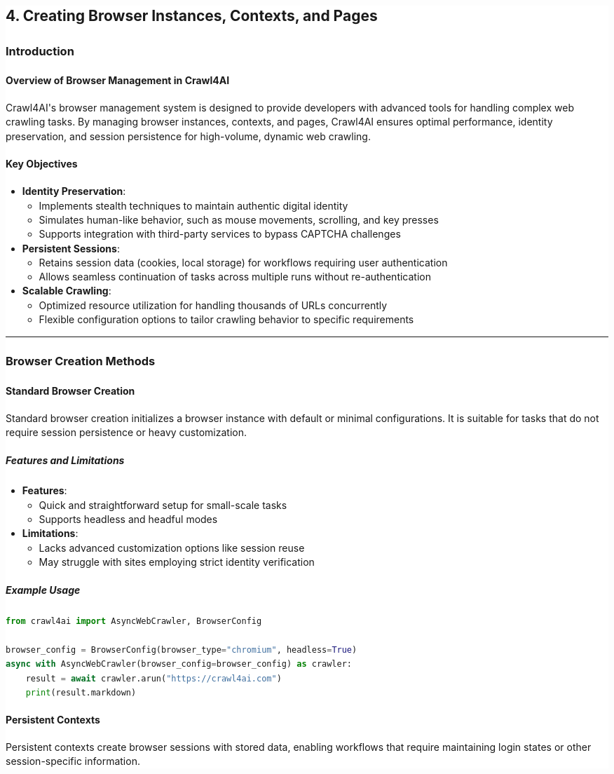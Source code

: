 ## 4. Creating Browser Instances, Contexts, and Pages

###  Introduction

#### Overview of Browser Management in Crawl4AI
Crawl4AI's browser management system is designed to provide developers with advanced tools for handling complex web crawling tasks. By managing browser instances, contexts, and pages, Crawl4AI ensures optimal performance, identity preservation, and session persistence for high-volume, dynamic web crawling.

#### Key Objectives
- **Identity Preservation**:
  - Implements stealth techniques to maintain authentic digital identity
  - Simulates human-like behavior, such as mouse movements, scrolling, and key presses
  - Supports integration with third-party services to bypass CAPTCHA challenges
- **Persistent Sessions**:
  - Retains session data (cookies, local storage) for workflows requiring user authentication
  - Allows seamless continuation of tasks across multiple runs without re-authentication
- **Scalable Crawling**:
  - Optimized resource utilization for handling thousands of URLs concurrently
  - Flexible configuration options to tailor crawling behavior to specific requirements

---

###  Browser Creation Methods

#### Standard Browser Creation
Standard browser creation initializes a browser instance with default or minimal configurations. It is suitable for tasks that do not require session persistence or heavy customization.

##### Features and Limitations
- **Features**:
  - Quick and straightforward setup for small-scale tasks
  - Supports headless and headful modes
- **Limitations**:
  - Lacks advanced customization options like session reuse
  - May struggle with sites employing strict identity verification

##### Example Usage
```python
from crawl4ai import AsyncWebCrawler, BrowserConfig

browser_config = BrowserConfig(browser_type="chromium", headless=True)
async with AsyncWebCrawler(browser_config=browser_config) as crawler:
    result = await crawler.arun("https://crawl4ai.com")
    print(result.markdown)
```

#### Persistent Contexts
Persistent contexts create browser sessions with stored data, enabling workflows that require maintaining login states or other session-specific information.
